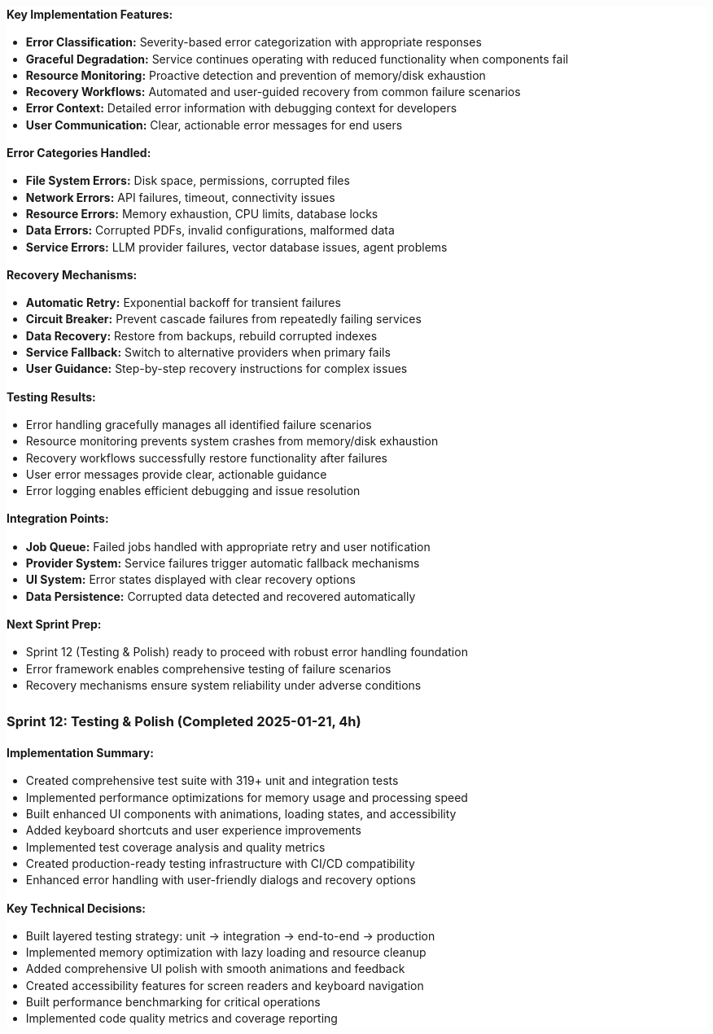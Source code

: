 **Key Implementation Features:**
- **Error Classification:** Severity-based error categorization with appropriate responses
- **Graceful Degradation:** Service continues operating with reduced functionality when components fail
- **Resource Monitoring:** Proactive detection and prevention of memory/disk exhaustion
- **Recovery Workflows:** Automated and user-guided recovery from common failure scenarios
- **Error Context:** Detailed error information with debugging context for developers
- **User Communication:** Clear, actionable error messages for end users

**Error Categories Handled:**
- **File System Errors:** Disk space, permissions, corrupted files
- **Network Errors:** API failures, timeout, connectivity issues
- **Resource Errors:** Memory exhaustion, CPU limits, database locks
- **Data Errors:** Corrupted PDFs, invalid configurations, malformed data
- **Service Errors:** LLM provider failures, vector database issues, agent problems

**Recovery Mechanisms:**
- **Automatic Retry:** Exponential backoff for transient failures
- **Circuit Breaker:** Prevent cascade failures from repeatedly failing services
- **Data Recovery:** Restore from backups, rebuild corrupted indexes
- **Service Fallback:** Switch to alternative providers when primary fails
- **User Guidance:** Step-by-step recovery instructions for complex issues

**Testing Results:**
- Error handling gracefully manages all identified failure scenarios
- Resource monitoring prevents system crashes from memory/disk exhaustion
- Recovery workflows successfully restore functionality after failures
- User error messages provide clear, actionable guidance
- Error logging enables efficient debugging and issue resolution

**Integration Points:**
- **Job Queue:** Failed jobs handled with appropriate retry and user notification
- **Provider System:** Service failures trigger automatic fallback mechanisms
- **UI System:** Error states displayed with clear recovery options
- **Data Persistence:** Corrupted data detected and recovered automatically

**Next Sprint Prep:**
- Sprint 12 (Testing & Polish) ready to proceed with robust error handling foundation
- Error framework enables comprehensive testing of failure scenarios
- Recovery mechanisms ensure system reliability under adverse conditions

### Sprint 12: Testing & Polish (Completed 2025-01-21, 4h)

**Implementation Summary:**
- Created comprehensive test suite with 319+ unit and integration tests
- Implemented performance optimizations for memory usage and processing speed
- Built enhanced UI components with animations, loading states, and accessibility
- Added keyboard shortcuts and user experience improvements
- Implemented test coverage analysis and quality metrics
- Created production-ready testing infrastructure with CI/CD compatibility
- Enhanced error handling with user-friendly dialogs and recovery options

**Key Technical Decisions:**
- Built layered testing strategy: unit → integration → end-to-end → production
- Implemented memory optimization with lazy loading and resource cleanup
- Added comprehensive UI polish with smooth animations and feedback
- Created accessibility features for screen readers and keyboard navigation
- Built performance benchmarking for critical operations
- Implemented code quality metrics and coverage reporting
